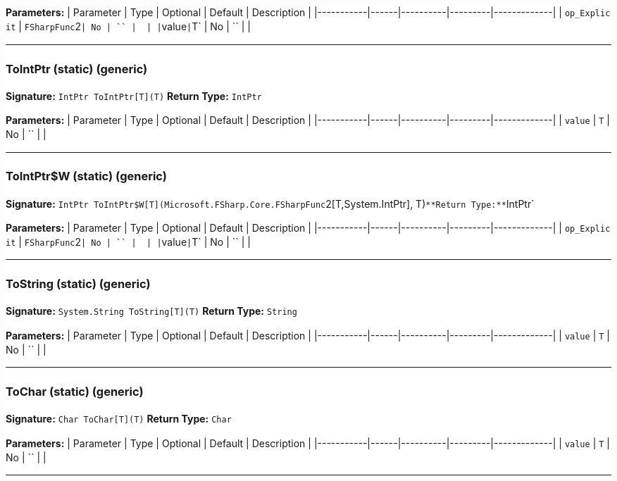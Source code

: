 **Parameters:**
| Parameter | Type | Optional | Default | Description |
|-----------|------|----------|---------|-------------|
| `op_Explicit` | `FSharpFunc`2` | No | `` |  |
| `value` | `T` | No | `` |  |

---

### ToIntPtr (static) (generic)

**Signature:** `IntPtr ToIntPtr[T](T)`
**Return Type:** `IntPtr`

**Parameters:**
| Parameter | Type | Optional | Default | Description |
|-----------|------|----------|---------|-------------|
| `value` | `T` | No | `` |  |

---

### ToIntPtr$W (static) (generic)

**Signature:** `IntPtr ToIntPtr$W[T](Microsoft.FSharp.Core.FSharpFunc`2[T,System.IntPtr], T)`
**Return Type:** `IntPtr`

**Parameters:**
| Parameter | Type | Optional | Default | Description |
|-----------|------|----------|---------|-------------|
| `op_Explicit` | `FSharpFunc`2` | No | `` |  |
| `value` | `T` | No | `` |  |

---

### ToString (static) (generic)

**Signature:** `System.String ToString[T](T)`
**Return Type:** `String`

**Parameters:**
| Parameter | Type | Optional | Default | Description |
|-----------|------|----------|---------|-------------|
| `value` | `T` | No | `` |  |

---

### ToChar (static) (generic)

**Signature:** `Char ToChar[T](T)`
**Return Type:** `Char`

**Parameters:**
| Parameter | Type | Optional | Default | Description |
|-----------|------|----------|---------|-------------|
| `value` | `T` | No | `` |  |

---